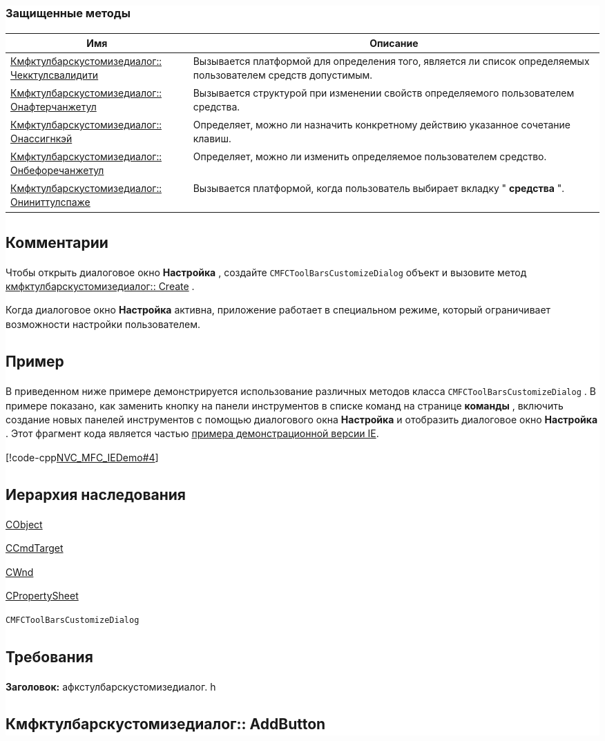 ### <a name="protected-methods"></a>Защищенные методы

|Имя|Описание|
|----------|-----------------|
|[Кмфктулбарскустомизедиалог:: Чекктулсвалидити](#checktoolsvalidity)|Вызывается платформой для определения того, является ли список определяемых пользователем средств допустимым.|
|[Кмфктулбарскустомизедиалог:: Онафтерчанжетул](#onafterchangetool)|Вызывается структурой при изменении свойств определяемого пользователем средства.|
|[Кмфктулбарскустомизедиалог:: Онассигнкэй](#onassignkey)|Определяет, можно ли назначить конкретному действию указанное сочетание клавиш.|
|[Кмфктулбарскустомизедиалог:: Онбефоречанжетул](#onbeforechangetool)|Определяет, можно ли изменить определяемое пользователем средство.|
|[Кмфктулбарскустомизедиалог:: Ониниттулспаже](#oninittoolspage)|Вызывается платформой, когда пользователь выбирает вкладку " **средства** ".|

## <a name="remarks"></a>Комментарии

Чтобы открыть диалоговое окно **Настройка** , создайте `CMFCToolBarsCustomizeDialog` объект и вызовите метод [кмфктулбарскустомизедиалог:: Create](#create) .

Когда диалоговое окно **Настройка** активна, приложение работает в специальном режиме, который ограничивает возможности настройки пользователем.

## <a name="example"></a>Пример

В приведенном ниже примере демонстрируется использование различных методов класса `CMFCToolBarsCustomizeDialog` . В примере показано, как заменить кнопку на панели инструментов в списке команд на странице **команды** , включить создание новых панелей инструментов с помощью диалогового окна **Настройка** и отобразить диалоговое окно **Настройка** . Этот фрагмент кода является частью [примера демонстрационной версии IE](../../overview/visual-cpp-samples.md).

[!code-cpp[NVC_MFC_IEDemo#4](../../mfc/reference/codesnippet/cpp/cmfctoolbarscustomizedialog-class_1.cpp)]

## <a name="inheritance-hierarchy"></a>Иерархия наследования

[CObject](../../mfc/reference/cobject-class.md)

[CCmdTarget](../../mfc/reference/ccmdtarget-class.md)

[CWnd](../../mfc/reference/cwnd-class.md)

[CPropertySheet](../../mfc/reference/cpropertysheet-class.md)

`CMFCToolBarsCustomizeDialog`

## <a name="requirements"></a>Требования

**Заголовок:** афкстулбарскустомизедиалог. h

## <a name="cmfctoolbarscustomizedialogaddbutton"></a><a name="addbutton"></a> Кмфктулбарскустомизедиалог:: AddButton
